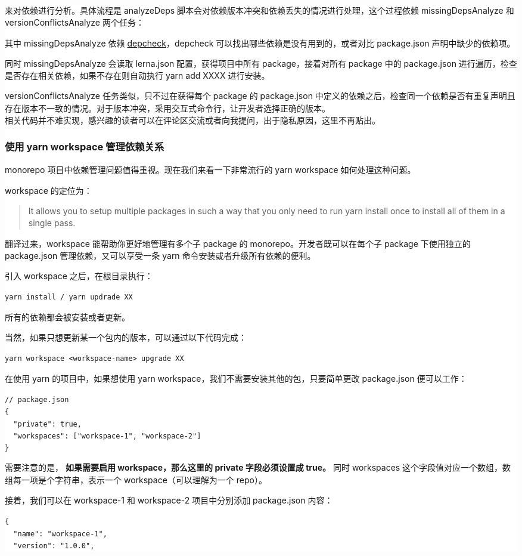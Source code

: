 
来对依赖进行分析。具体流程是 analyzeDeps 脚本会对依赖版本冲突和依赖丢失的情况进行处理，这个过程依赖 missingDepsAnalyze 和
versionConflictsAnalyze 两个任务：

其中 missingDepsAnalyze 依赖
[depcheck](https://www.npmjs.com/package/depcheck)，depcheck
可以找出哪些依赖是没有用到的，或者对比 package.json 声明中缺少的依赖项。

同时 missingDepsAnalyze 会读取 lerna.json 配置，获得项目中所有 package，接着对所有 package 中的
package.json 进行遍历，检查是否存在相关依赖，如果不存在则自动执行 yarn add XXXX 进行安装。

versionConflictsAnalyze 任务类似，只不过在获得每个 package 的 package.json
中定义的依赖之后，检查同一个依赖是否有重复声明且存在版本不一致的情况。对于版本冲突，采用交互式命令行，让开发者选择正确的版本。 ​  
相关代码并不难实现，感兴趣的读者可以在评论区交流或者向我提问，出于隐私原因，这里不再贴出。

### 使用 yarn workspace 管理依赖关系

monorepo 项目中依赖管理问题值得重视。现在我们来看一下非常流行的 yarn workspace 如何处理这种问题。

workspace 的定位为：

> It allows you to setup multiple packages in such a way that you only need to
> run yarn install once to install all of them in a single pass.

翻译过来，workspace 能帮助你更好地管理有多个子 package 的 monorepo。开发者既可以在每个子 package 下使用独立的
package.json 管理依赖，又可以享受一条 yarn 命令安装或者升级所有依赖的便利。

引入 workspace 之后，在根目录执行：

    
    
    yarn install / yarn updrade XX
    

所有的依赖都会被安装或者更新。

当然，如果只想更新某一个包内的版本，可以通过以下代码完成：

    
    
    yarn workspace <workspace-name> upgrade XX
    

在使用 yarn 的项目中，如果想使用 yarn workspace，我们不需要安装其他的包，只要简单更改 package.json 便可以工作：

    
    
    // package.json
    {
      "private": true,
      "workspaces": ["workspace-1", "workspace-2"]
    }
    

需要注意的是， **如果需要启用 workspace，那么这里的 private 字段必须设置成 true。** 同时 workspaces
这个字段值对应一个数组，数组每一项是个字符串，表示一个 workspace（可以理解为一个 repo）。

接着，我们可以在 workspace-1 和 workspace-2 项目中分别添加 package.json 内容：

    
    
    {
      "name": "workspace-1",
      "version": "1.0.0",
    